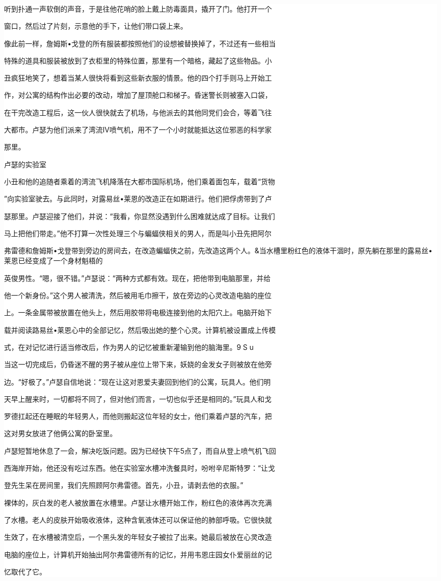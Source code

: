听到扑通一声软倒的声音，于是往他花哨的脸上戴上防毒面具，撬开了门。他打开一个

窗口，然后过了片刻，示意他的手下，让他们带口袋上来。

像此前一样，詹姆斯•戈登的所有服装都按照他们的设想被替换掉了，不过还有一些相当

特殊的道具和服装被放到了衣柜里的特殊位置，那里有一个暗格，藏起了这些物品。小

丑疯狂地笑了，想着当某人很快将看到这些新衣服的情景。他的四个打手则马上开始工

作，对公寓的结构作出必要的改动，增加了屋顶舱口和梯子。昏迷警长则被塞入口袋，

在干完改造工程后，这一伙人很快就去了机场，与他派去的其他同党们会合，等着飞往

大都市。卢瑟为他们派来了湾流IV喷气机，用不了一个小时就能抵达这位邪恶的科学家

那里。

卢瑟的实验室

小丑和他的追随者乘着的湾流飞机降落在大都市国际机场，他们乘着面包车，载着“货物

”向实验室驶去。与此同时，对露易丝•莱恩的改造正在如期进行。他们把俘虏带到了卢

瑟那里。卢瑟迎接了他们，并说：“我看，你显然没遇到什么困难就达成了目标。让我们

马上把他们带走。”他不打算一次性处理三个与蝙蝠侠相关的男人，而是叫小丑先把阿尔

弗雷德和詹姆斯•戈登带到旁边的房间去，在改造蝙蝠侠之前，先改造这两个人。&当水槽里粉红色的液体干涸时，原先躺在那里的露易丝•莱恩已经变成了一个身材魁梧的

英俊男性。“嗯，很不错。”卢瑟说：“两种方式都有效。现在，把他带到电脑那里，并给

他一个新身份。”这个男人被清洗，然后被用毛巾擦干，放在旁边的心灵改造电脑的座位

上。一条金属带被放置在他头上，然后用胶带将电极连接到他的太阳穴上。电脑开始下

载并阅读路易丝•莱恩心中的全部记忆，然后吸出她的整个心灵。计算机被设置成上传模

式，在对记忆进行适当修改后，作为男人的记忆被重新灌输到他的脑海里。9 S u

当这一切完成后，仍昏迷不醒的男子被从座位上带下来，妖娆的金发女子则被放在他旁

边。“好极了。”卢瑟自信地说：“现在让这对恩爱夫妻回到他们的公寓，玩具人。他们明

天早上醒来时，一切都将不同了，但对他们而言，一切也似乎还是相同的。”玩具人和戈

罗德扛起还在睡眠的年轻男人，而他则搬起这位年轻的女士，他们乘着卢瑟的汽车，把

这对男女放进了他俩公寓的卧室里。

卢瑟短暂地休息了一会，解决吃饭问题。因为已经快下午5点了，而自从登上喷气机飞回

西海岸开始，他还没有吃过东西。他在实验室水槽冲洗餐具时，吩咐辛尼斯特罗：“让戈

登先生呆在房间里，我们先照顾阿尔弗雷德。首先，小丑，请剥去他的衣服。”

裸体的，灰白发的老人被放置在水槽里。卢瑟让水槽开始工作，粉红色的液体再次充满

了水槽。老人的皮肤开始吸收液体，这种含氧液体还可以保证他的肺部呼吸。它很快就

生效了，在水槽被清空后，一个黑头发的年轻女子被拉了出来。她最后被放在心灵改造

电脑的座位上，计算机开始抽出阿尔弗雷德所有的记忆，并用韦恩庄园女仆爱丽丝的记

忆取代了它。
